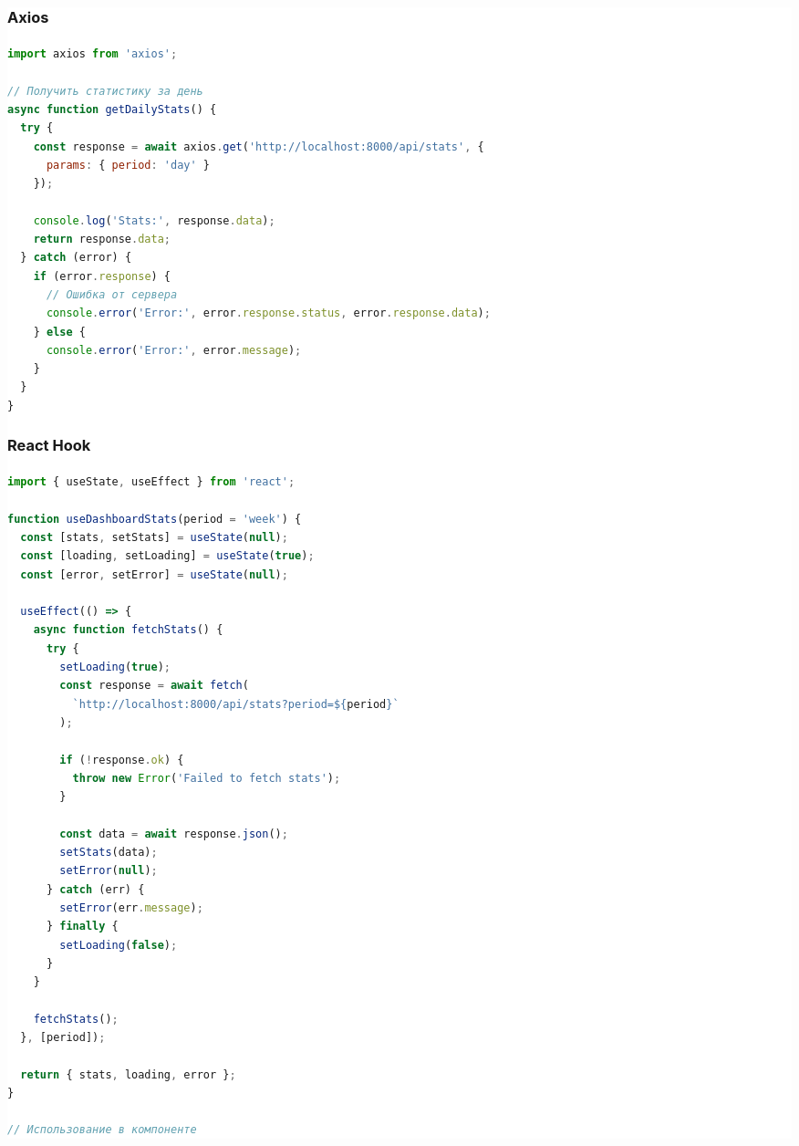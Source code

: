 ### Axios

```javascript
import axios from 'axios';

// Получить статистику за день
async function getDailyStats() {
  try {
    const response = await axios.get('http://localhost:8000/api/stats', {
      params: { period: 'day' }
    });

    console.log('Stats:', response.data);
    return response.data;
  } catch (error) {
    if (error.response) {
      // Ошибка от сервера
      console.error('Error:', error.response.status, error.response.data);
    } else {
      console.error('Error:', error.message);
    }
  }
}
```

### React Hook

```javascript
import { useState, useEffect } from 'react';

function useDashboardStats(period = 'week') {
  const [stats, setStats] = useState(null);
  const [loading, setLoading] = useState(true);
  const [error, setError] = useState(null);

  useEffect(() => {
    async function fetchStats() {
      try {
        setLoading(true);
        const response = await fetch(
          `http://localhost:8000/api/stats?period=${period}`
        );

        if (!response.ok) {
          throw new Error('Failed to fetch stats');
        }

        const data = await response.json();
        setStats(data);
        setError(null);
      } catch (err) {
        setError(err.message);
      } finally {
        setLoading(false);
      }
    }

    fetchStats();
  }, [period]);

  return { stats, loading, error };
}

// Использование в компоненте
```